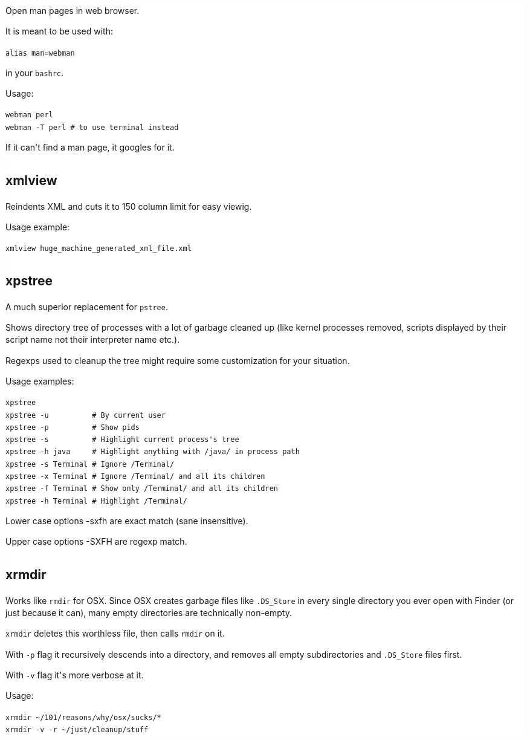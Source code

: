 Open man pages in web browser.

It is meant to be used with:

    alias man=webman

in your `bashrc`.

Usage:

    webman perl
    webman -T perl # to use terminal instead

If it can't find a man page, it googles for it.

xmlview
-------

Reindents XML and cuts it to 150 column limit for easy viewig.

Usage example:

    xmlview huge_machine_generated_xml_file.xml

xpstree
-------

A much superior replacement for `pstree`.

Shows directory tree of processes with a lot of garbage cleaned up (like kernel processes removed, scripts displayed by their script name not their interpreter name etc.).

Regexps used to cleanup the tree might require some customization for your situation.

Usage examples:

    xpstree
    xpstree -u          # By current user
    xpstree -p          # Show pids
    xpstree -s          # Highlight current process's tree
    xpstree -h java     # Highlight anything with /java/ in process path
    xpstree -s Terminal # Ignore /Terminal/
    xpstree -x Terminal # Ignore /Terminal/ and all its children
    xpstree -f Terminal # Show only /Terminal/ and all its children
    xpstree -h Terminal # Highlight /Terminal/

Lower case options -sxfh are exact match (sane insensitive).

Upper case options -SXFH are regexp match.

xrmdir
------

Works like `rmdir` for OSX. Since OSX creates garbage files like `.DS_Store` in every single
directory you ever open with Finder (or just because it can), many empty directories
are technically non-empty.

`xrmdir` deletes this worthless file, then calls `rmdir` on it.

With `-p` flag it recursively descends into a directory, and removes all empty subdirectories and `.DS_Store` files first.

With `-v` flag it's more verbose at it.

Usage:

    xrmdir ~/101/reasons/why/osx/sucks/*
    xrmdir -v -r ~/just/cleanup/stuff
